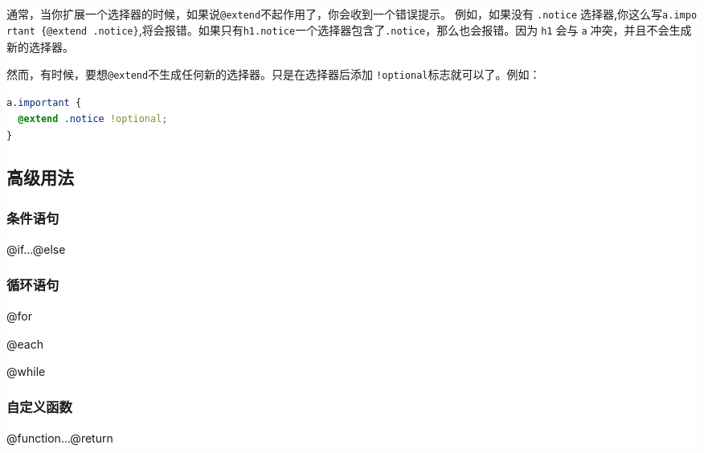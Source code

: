 通常，当你扩展一个选择器的时候，如果说`@extend`不起作用了，你会收到一个错误提示。
例如，如果没有 `.notice` 选择器,你这么写`a.important {@extend .notice}`,将会报错。如果只有`h1.notice`一个选择器包含了`.notice`，那么也会报错。因为 `h1` 会与 `a` 冲突，并且不会生成新的选择器。

然而，有时候，要想`@extend`不生成任何新的选择器。只是在选择器后添加 `!optional`标志就可以了。例如：

```scss
a.important {
  @extend .notice !optional;
}
```

## 高级用法

### 条件语句

@if...@else

### 循环语句

@for

@each

@while

### 自定义函数

@function...@return